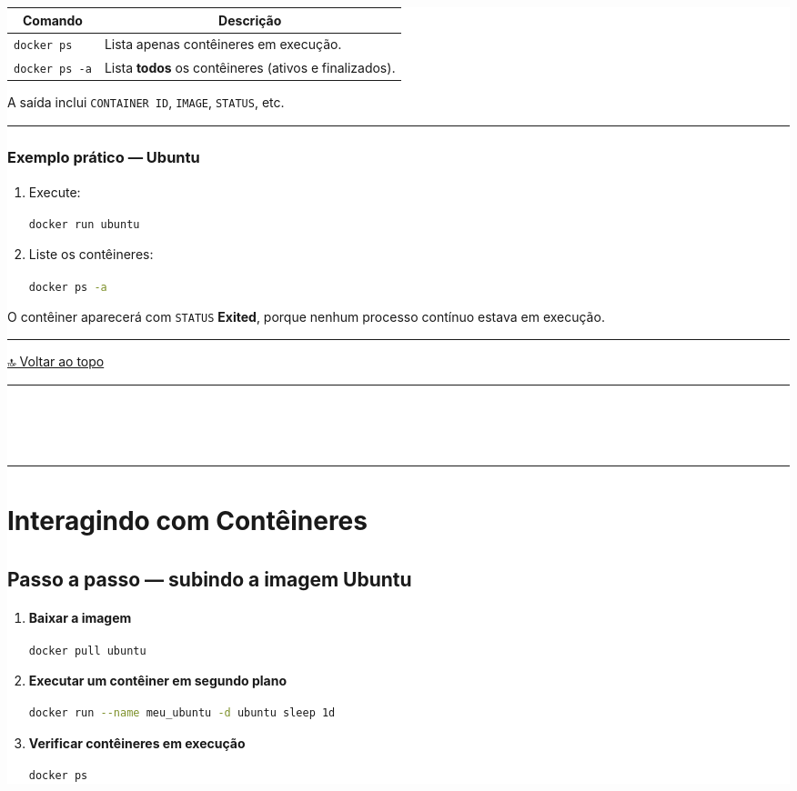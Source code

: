 | Comando        | Descrição                                              |
| -------------- | ------------------------------------------------------ |
| `docker ps`    | Lista apenas contêineres em execução.                  |
| `docker ps -a` | Lista **todos** os contêineres (ativos e finalizados). |

A saída inclui `CONTAINER ID`, `IMAGE`, `STATUS`, etc.

---

### Exemplo prático — Ubuntu

1. Execute:

   ```bash
   docker run ubuntu
   ```

2. Liste os contêineres:

   ```bash
   docker ps -a
   ```

O contêiner aparecerá com `STATUS` **Exited**, porque nenhum processo contínuo estava em execução.

---

[🔝 Voltar ao topo](#sumário-interativo)

---

<br>
<br>
<br>

---

# Interagindo com Contêineres

## Passo a passo — subindo a imagem Ubuntu

1. **Baixar a imagem**

   ```bash
   docker pull ubuntu
   ```

2. **Executar um contêiner em segundo plano**

   ```bash
   docker run --name meu_ubuntu -d ubuntu sleep 1d
   ```

3. **Verificar contêineres em execução**

   ```bash
   docker ps
   ```

